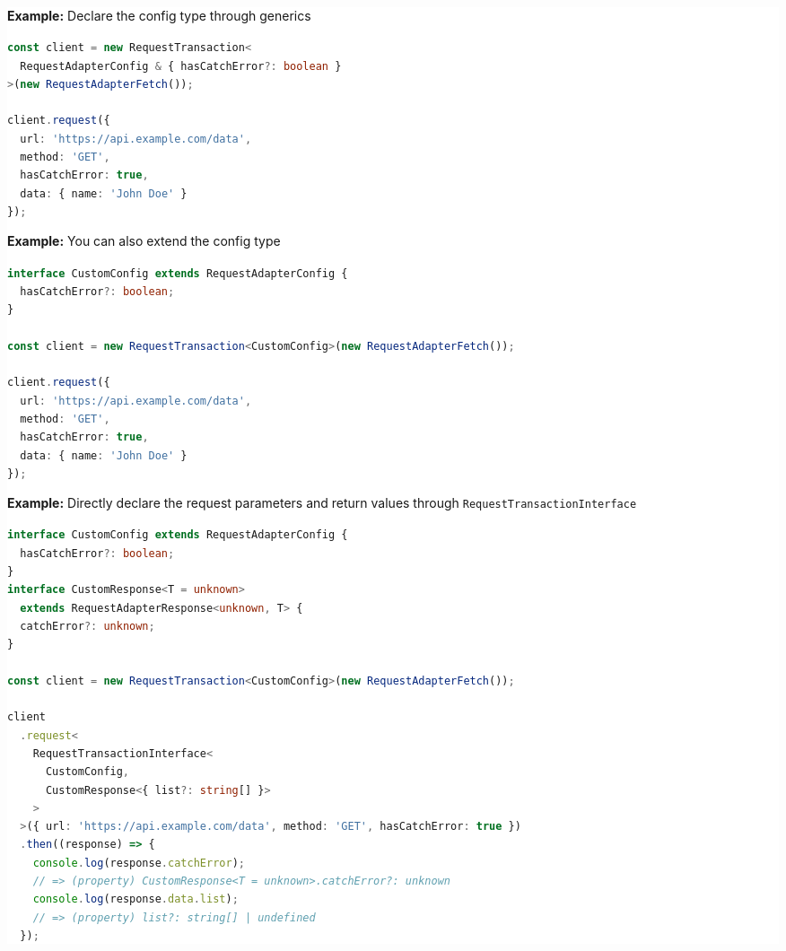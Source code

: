 **Example:** Declare the config type through generics

```typescript
const client = new RequestTransaction<
  RequestAdapterConfig & { hasCatchError?: boolean }
>(new RequestAdapterFetch());

client.request({
  url: 'https://api.example.com/data',
  method: 'GET',
  hasCatchError: true,
  data: { name: 'John Doe' }
});
```

**Example:** You can also extend the config type

```typescript
interface CustomConfig extends RequestAdapterConfig {
  hasCatchError?: boolean;
}

const client = new RequestTransaction<CustomConfig>(new RequestAdapterFetch());

client.request({
  url: 'https://api.example.com/data',
  method: 'GET',
  hasCatchError: true,
  data: { name: 'John Doe' }
});
```

**Example:** Directly declare the request parameters and return values through `RequestTransactionInterface`

```typescript
interface CustomConfig extends RequestAdapterConfig {
  hasCatchError?: boolean;
}
interface CustomResponse<T = unknown>
  extends RequestAdapterResponse<unknown, T> {
  catchError?: unknown;
}

const client = new RequestTransaction<CustomConfig>(new RequestAdapterFetch());

client
  .request<
    RequestTransactionInterface<
      CustomConfig,
      CustomResponse<{ list?: string[] }>
    >
  >({ url: 'https://api.example.com/data', method: 'GET', hasCatchError: true })
  .then((response) => {
    console.log(response.catchError);
    // => (property) CustomResponse<T = unknown>.catchError?: unknown
    console.log(response.data.list);
    // => (property) list?: string[] | undefined
  });
```
